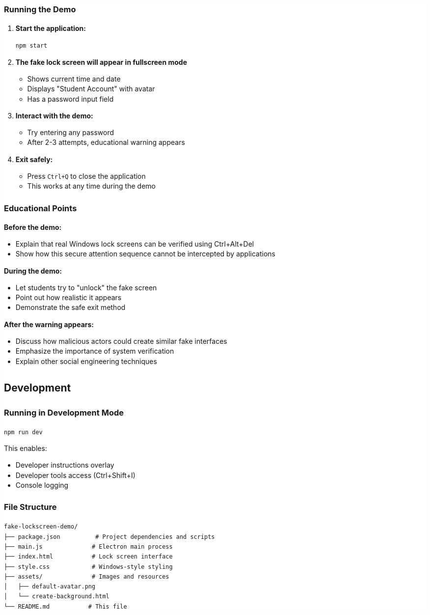 ### Running the Demo

1. **Start the application:**
   ```bash
   npm start
   ```

2. **The fake lock screen will appear in fullscreen mode**
   - Shows current time and date
   - Displays "Student Account" with avatar
   - Has a password input field

3. **Interact with the demo:**
   - Try entering any password
   - After 2-3 attempts, educational warning appears

4. **Exit safely:**
   - Press `Ctrl+Q` to close the application
   - This works at any time during the demo

### Educational Points

**Before the demo:**
- Explain that real Windows lock screens can be verified using Ctrl+Alt+Del
- Show how this secure attention sequence cannot be intercepted by applications

**During the demo:**
- Let students try to "unlock" the fake screen
- Point out how realistic it appears
- Demonstrate the safe exit method

**After the warning appears:**
- Discuss how malicious actors could create similar fake interfaces
- Emphasize the importance of system verification
- Explain other social engineering techniques

## Development

### Running in Development Mode
```bash
npm run dev
```

This enables:
- Developer instructions overlay
- Developer tools access (Ctrl+Shift+I)
- Console logging

### File Structure
```
fake-lockscreen-demo/
├── package.json          # Project dependencies and scripts
├── main.js              # Electron main process
├── index.html           # Lock screen interface
├── style.css            # Windows-style styling
├── assets/              # Images and resources
│   ├── default-avatar.png
│   └── create-background.html
└── README.md           # This file
```

